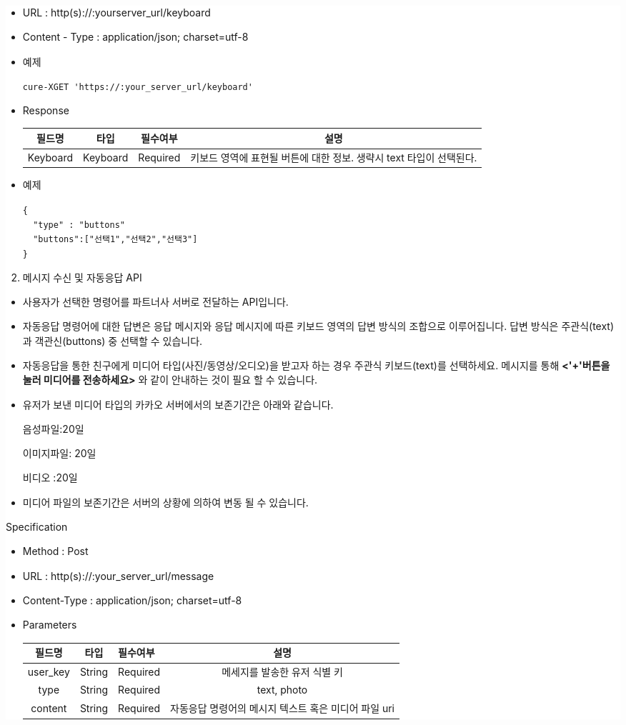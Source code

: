    * URL : http(s)://:yourserver_url/keyboard

   * Content - Type : application/json; charset=utf-8

   * 예제

     ```cure-XGET 'https://:your_server_url/keyboard'```

   * Response

     |   필드명    |    타입    |   필수여부   |                    설명                    |
     | :------: | :------: | :------: | :--------------------------------------: |
     | Keyboard | Keyboard | Required | 키보드 영역에 표현될 버튼에 대한 정보. 생략시 text 타입이 선택된다. |

   * 예제

     ```{
     {
       "type" : "buttons"
       "buttons":["선택1","선택2","선택3"]
     }
     ```

2.  메시지 수신 및 자동응답 API

   * 사용자가 선택한 명령어를 파트너사 서버로 전달하는 API입니다.

   * 자동응답 명령어에 대한 답변은 응답 메시지와 응답 메시지에 따른 키보드 영역의 답변 방식의 조합으로 이루어집니다. 답변 방식은 주관식(text)과 객관신(buttons) 중 선택할 수 있습니다.

   * 자동응답을 통한 친구에게 미디어 타입(사진/동영상/오디오)을 받고자 하는 경우 주관식 키보드(text)를 선택하세요. 메시지를 통해 **<'+'버튼을 눌러 미디어를 전송하세요>** 와 같이 안내하는 것이 필요 할 수 있습니다.

   * 유저가 보낸 미디어 타입의 카카오 서버에서의 보존기간은 아래와 같습니다.

     음성파일:20일

     이미지파일: 20일

     비디오 :20일

   * 미디어 파일의 보존기간은 서버의 상황에 의하여 변동 될 수 있습니다.

   Specification

   * Method : Post

   * URL : http(s)://:your_server_url/message

   * Content-Type : application/json; charset=utf-8

   * Parameters

     |   필드명    |   타입   | 필수여부     |               설명                |
     | :------: | :----: | -------- | :-----------------------------: |
     | user_key | String | Required |        메세지를 발송한 유저 식별 키         |
     |   type   | String | Required |           text, photo           |
     | content  | String | Required | 자동응답 명령어의 메시지 텍스트 혹은 미디어 파일 uri |

